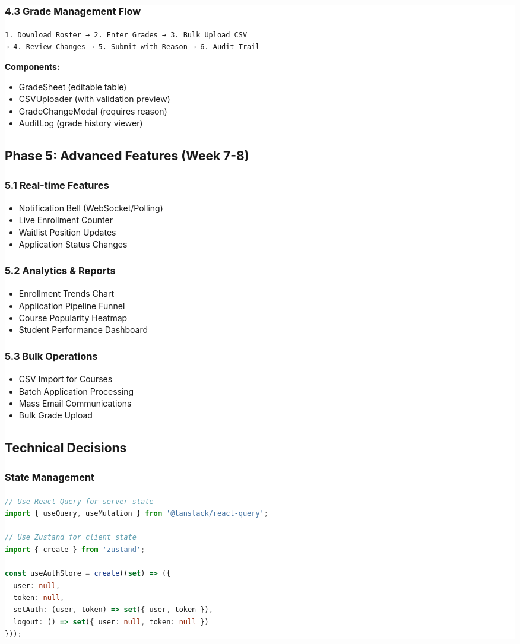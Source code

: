 ### 4.3 Grade Management Flow
```
1. Download Roster → 2. Enter Grades → 3. Bulk Upload CSV 
→ 4. Review Changes → 5. Submit with Reason → 6. Audit Trail
```

**Components:**
- GradeSheet (editable table)
- CSVUploader (with validation preview)
- GradeChangeModal (requires reason)
- AuditLog (grade history viewer)

## Phase 5: Advanced Features (Week 7-8)

### 5.1 Real-time Features
- Notification Bell (WebSocket/Polling)
- Live Enrollment Counter
- Waitlist Position Updates
- Application Status Changes

### 5.2 Analytics & Reports
- Enrollment Trends Chart
- Application Pipeline Funnel
- Course Popularity Heatmap
- Student Performance Dashboard

### 5.3 Bulk Operations
- CSV Import for Courses
- Batch Application Processing
- Mass Email Communications
- Bulk Grade Upload

## Technical Decisions

### State Management
```typescript
// Use React Query for server state
import { useQuery, useMutation } from '@tanstack/react-query';

// Use Zustand for client state
import { create } from 'zustand';

const useAuthStore = create((set) => ({
  user: null,
  token: null,
  setAuth: (user, token) => set({ user, token }),
  logout: () => set({ user: null, token: null })
}));
```
